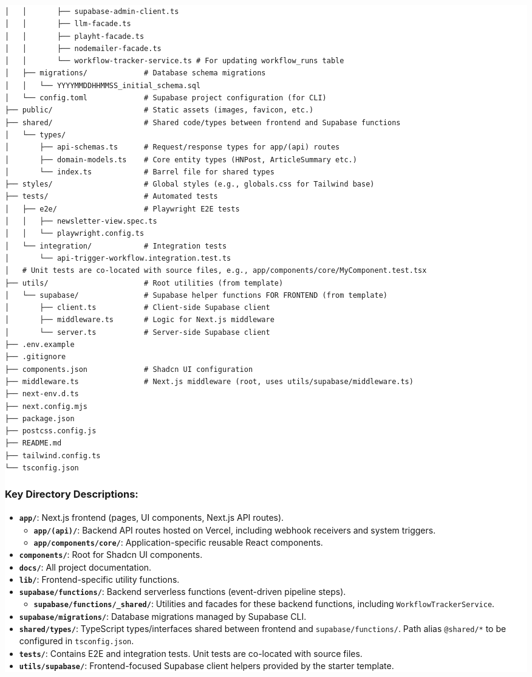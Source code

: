 ```plaintext
│   │       ├── supabase-admin-client.ts
│   │       ├── llm-facade.ts
│   │       ├── playht-facade.ts
│   │       ├── nodemailer-facade.ts
│   │       └── workflow-tracker-service.ts # For updating workflow_runs table
│   ├── migrations/             # Database schema migrations
│   │   └── YYYYMMDDHHMMSS_initial_schema.sql
│   └── config.toml             # Supabase project configuration (for CLI)
├── public/                     # Static assets (images, favicon, etc.)
├── shared/                     # Shared code/types between frontend and Supabase functions
│   └── types/
│       ├── api-schemas.ts      # Request/response types for app/(api) routes
│       ├── domain-models.ts    # Core entity types (HNPost, ArticleSummary etc.)
│       └── index.ts            # Barrel file for shared types
├── styles/                     # Global styles (e.g., globals.css for Tailwind base)
├── tests/                      # Automated tests
│   ├── e2e/                    # Playwright E2E tests
│   │   ├── newsletter-view.spec.ts
│   │   └── playwright.config.ts
│   └── integration/            # Integration tests
│       └── api-trigger-workflow.integration.test.ts
│   # Unit tests are co-located with source files, e.g., app/components/core/MyComponent.test.tsx
├── utils/                      # Root utilities (from template)
│   └── supabase/               # Supabase helper functions FOR FRONTEND (from template)
│       ├── client.ts           # Client-side Supabase client
│       ├── middleware.ts       # Logic for Next.js middleware
│       └── server.ts           # Server-side Supabase client
├── .env.example
├── .gitignore
├── components.json             # Shadcn UI configuration
├── middleware.ts               # Next.js middleware (root, uses utils/supabase/middleware.ts)
├── next-env.d.ts
├── next.config.mjs
├── package.json
├── postcss.config.js
├── README.md
├── tailwind.config.ts
└── tsconfig.json
```

### Key Directory Descriptions:

- **`app/`**: Next.js frontend (pages, UI components, Next.js API routes).
  - **`app/(api)/`**: Backend API routes hosted on Vercel, including webhook receivers and system triggers.
  - **`app/components/core/`**: Application-specific reusable React components.
- **`components/`**: Root for Shadcn UI components.
- **`docs/`**: All project documentation.
- **`lib/`**: Frontend-specific utility functions.
- **`supabase/functions/`**: Backend serverless functions (event-driven pipeline steps).
  - **`supabase/functions/_shared/`**: Utilities and facades for these backend functions, including `WorkflowTrackerService`.
- **`supabase/migrations/`**: Database migrations managed by Supabase CLI.
- **`shared/types/`**: TypeScript types/interfaces shared between frontend and `supabase/functions/`. Path alias `@shared/*` to be configured in `tsconfig.json`.
- **`tests/`**: Contains E2E and integration tests. Unit tests are co-located with source files.
- **`utils/supabase/`**: Frontend-focused Supabase client helpers provided by the starter template.
